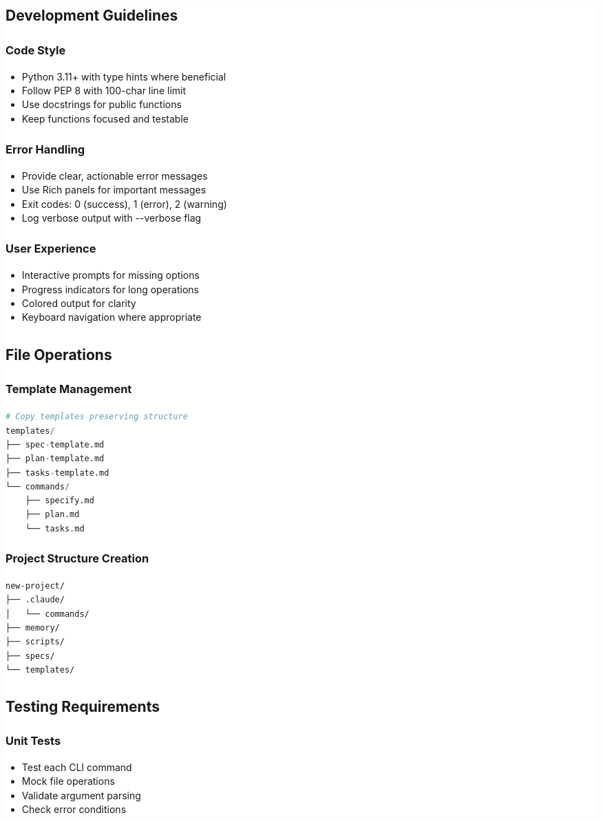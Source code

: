 ## Development Guidelines

### Code Style
- Python 3.11+ with type hints where beneficial
- Follow PEP 8 with 100-char line limit
- Use docstrings for public functions
- Keep functions focused and testable

### Error Handling
- Provide clear, actionable error messages
- Use Rich panels for important messages
- Exit codes: 0 (success), 1 (error), 2 (warning)
- Log verbose output with --verbose flag

### User Experience
- Interactive prompts for missing options
- Progress indicators for long operations
- Colored output for clarity
- Keyboard navigation where appropriate

## File Operations

### Template Management
```python
# Copy templates preserving structure
templates/
├── spec-template.md
├── plan-template.md
├── tasks-template.md
└── commands/
    ├── specify.md
    ├── plan.md
    └── tasks.md
```

### Project Structure Creation
```
new-project/
├── .claude/
│   └── commands/
├── memory/
├── scripts/
├── specs/
└── templates/
```

## Testing Requirements

### Unit Tests
- Test each CLI command
- Mock file operations
- Validate argument parsing
- Check error conditions
